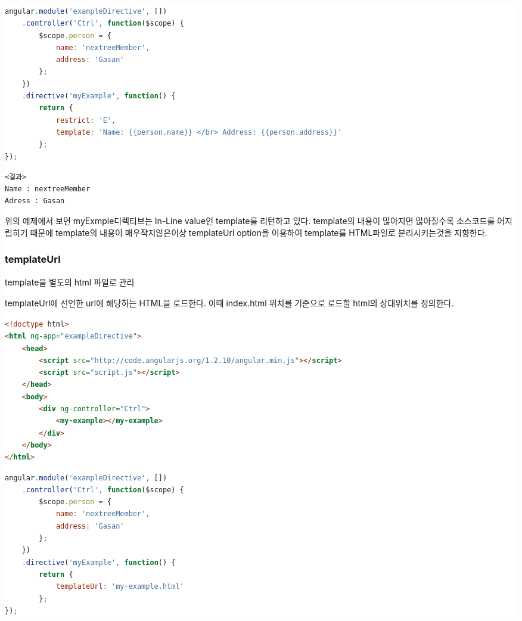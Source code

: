 ```jsx
angular.module('exampleDirective', [])
	.controller('Ctrl', function($scope) {
		$scope.person = {
			name: 'nextreeMember',
			address: 'Gasan'
		};
	})
	.directive('myExample', function() {
		return {
			restrict: 'E',
			template: 'Name: {{person.name}} </br> Address: {{person.address}}'
		};
});
```

```markdown
<결과>
Name : nextreeMember
Adress : Gasan
```

위의 예제에서 보면 myExmple디렉티브는  In-Line value인 template를 리턴하고 있다. template의 내용이 많아지면 많아질수록 소스코드를 어지럽히기 때문에 template의 내용이 매우작지않은이상 templateUrl option을 이용하여 template를 HTML파일로 분리시키는것을 지향한다.

### templateUrl

template을 별도의 html 파일로 관리

templateUrl에 선언한  url에 해당하는 HTML을 로드한다. 이때 index.html 위치를 기준으로 로드할 html의 상대위치를 정의한다.

```html
<!doctype html>
<html ng-app="exampleDirective">
	<head>
		<script src="http://code.angularjs.org/1.2.10/angular.min.js"></script>
		<script src="script.js"></script>
	</head>
	<body>
		<div ng-controller="Ctrl">
			<my-example></my-example>
		</div>
	</body>
</html>
```

```jsx
angular.module('exampleDirective', [])
	.controller('Ctrl', function($scope) {
		$scope.person = {
			name: 'nextreeMember',
			address: 'Gasan'
		};
	})
	.directive('myExample', function() {
		return {
			templateUrl: 'my-example.html'
		};
});
```
